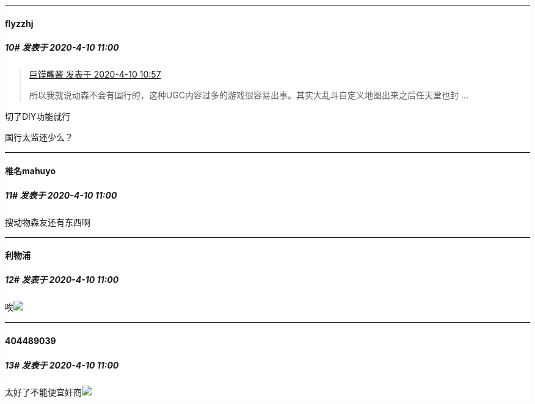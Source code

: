 
*****

####  flyzzhj  
##### 10#       发表于 2020-4-10 11:00



<blockquote><a href="httphttps://bbs.saraba1st.com/2b/forum.php?mod=redirect&amp;goto=findpost&amp;pid=47033979&amp;ptid=1923405" target="_blank">巨馍蘸酱 发表于 2020-4-10 10:57</a>

所以我就说动森不会有国行的，这种UGC内容过多的游戏很容易出事。其实大乱斗自定义地图出来之后任天堂也封 ...</blockquote>
切了DIY功能就行

国行太监还少么？







*****

####  椎名mahuyo  
##### 11#       发表于 2020-4-10 11:00




搜动物森友还有东西啊







*****

####  利物浦  
##### 12#       发表于 2020-4-10 11:00




唉<img src="https://static.saraba1st.com/image/smiley/face2017/001.png" referrerpolicy="no-referrer">







*****

####  404489039  
##### 13#       发表于 2020-4-10 11:00




太好了不能便宜奸商<img src="https://static.saraba1st.com/image/smiley/face2017/037.png" referrerpolicy="no-referrer">



